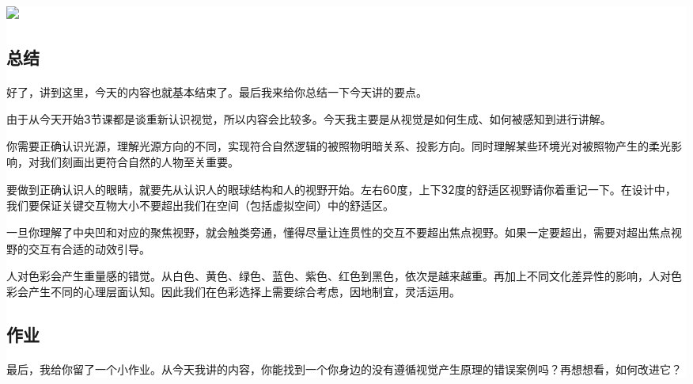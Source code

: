 ![](https://static001.geekbang.org/resource/image/da/yy/daf3a039d6fb1bd805b1f9e7d6891eyy.png)

## **总结**

好了，讲到这里，今天的内容也就基本结束了。最后我来给你总结一下今天讲的要点。

由于从今天开始3节课都是谈重新认识视觉，所以内容会比较多。今天我主要是从视觉是如何生成、如何被感知到进行讲解。

你需要正确认识光源，理解光源方向的不同，实现符合自然逻辑的被照物明暗关系、投影方向。同时理解某些环境光对被照物产生的柔光影响，对我们刻画出更符合自然的人物至关重要。

要做到正确认识人的眼睛，就要先从认识人的眼球结构和人的视野开始。左右60度，上下32度的舒适区视野请你着重记一下。在设计中，我们要保证关键交互物大小不要超出我们在空间（包括虚拟空间）中的舒适区。

一旦你理解了中央凹和对应的聚焦视野，就会触类旁通，懂得尽量让连贯性的交互不要超出焦点视野。如果一定要超出，需要对超出焦点视野的交互有合适的动效引导。

人对色彩会产生重量感的错觉。从白色、黄色、绿色、蓝色、紫色、红色到黑色，依次是越来越重。再加上不同文化差异性的影响，人对色彩会产生不同的心理层面认知。因此我们在色彩选择上需要综合考虑，因地制宜，灵活运用。

## 作业

最后，我给你留了一个小作业。从今天我讲的内容，你能找到一个你身边的没有遵循视觉产生原理的错误案例吗？再想想看，如何改进它？
    